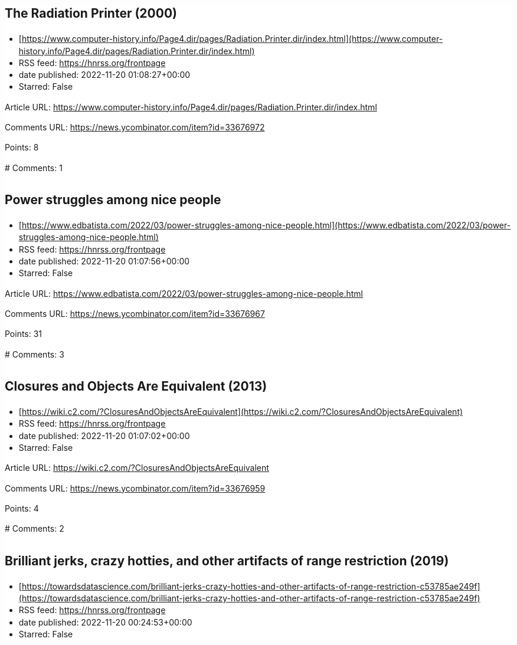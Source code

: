 ## The Radiation Printer (2000)
 - [https://www.computer-history.info/Page4.dir/pages/Radiation.Printer.dir/index.html](https://www.computer-history.info/Page4.dir/pages/Radiation.Printer.dir/index.html)
 - RSS feed: https://hnrss.org/frontpage
 - date published: 2022-11-20 01:08:27+00:00
 - Starred: False

<p>Article URL: <a href="https://www.computer-history.info/Page4.dir/pages/Radiation.Printer.dir/index.html">https://www.computer-history.info/Page4.dir/pages/Radiation.Printer.dir/index.html</a></p>
<p>Comments URL: <a href="https://news.ycombinator.com/item?id=33676972">https://news.ycombinator.com/item?id=33676972</a></p>
<p>Points: 8</p>
<p># Comments: 1</p>

## Power struggles among nice people
 - [https://www.edbatista.com/2022/03/power-struggles-among-nice-people.html](https://www.edbatista.com/2022/03/power-struggles-among-nice-people.html)
 - RSS feed: https://hnrss.org/frontpage
 - date published: 2022-11-20 01:07:56+00:00
 - Starred: False

<p>Article URL: <a href="https://www.edbatista.com/2022/03/power-struggles-among-nice-people.html">https://www.edbatista.com/2022/03/power-struggles-among-nice-people.html</a></p>
<p>Comments URL: <a href="https://news.ycombinator.com/item?id=33676967">https://news.ycombinator.com/item?id=33676967</a></p>
<p>Points: 31</p>
<p># Comments: 3</p>

## Closures and Objects Are Equivalent (2013)
 - [https://wiki.c2.com/?ClosuresAndObjectsAreEquivalent](https://wiki.c2.com/?ClosuresAndObjectsAreEquivalent)
 - RSS feed: https://hnrss.org/frontpage
 - date published: 2022-11-20 01:07:02+00:00
 - Starred: False

<p>Article URL: <a href="https://wiki.c2.com/?ClosuresAndObjectsAreEquivalent">https://wiki.c2.com/?ClosuresAndObjectsAreEquivalent</a></p>
<p>Comments URL: <a href="https://news.ycombinator.com/item?id=33676959">https://news.ycombinator.com/item?id=33676959</a></p>
<p>Points: 4</p>
<p># Comments: 2</p>

## Brilliant jerks, crazy hotties, and other artifacts of range restriction (2019)
 - [https://towardsdatascience.com/brilliant-jerks-crazy-hotties-and-other-artifacts-of-range-restriction-c53785ae249f](https://towardsdatascience.com/brilliant-jerks-crazy-hotties-and-other-artifacts-of-range-restriction-c53785ae249f)
 - RSS feed: https://hnrss.org/frontpage
 - date published: 2022-11-20 00:24:53+00:00
 - Starred: False
